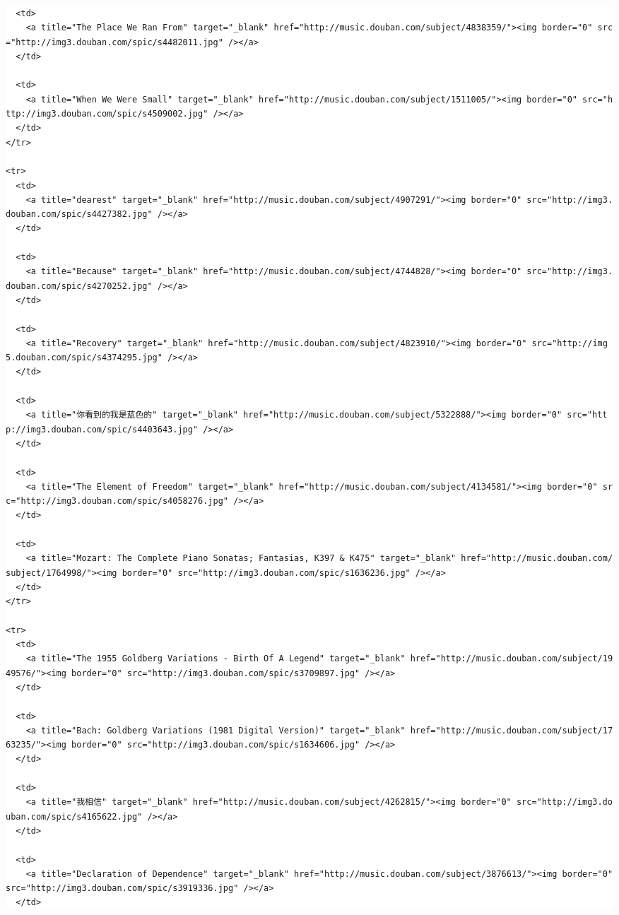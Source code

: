       <td>
        <a title="The Place We Ran From" target="_blank" href="http://music.douban.com/subject/4838359/"><img border="0" src="http://img3.douban.com/spic/s4482011.jpg" /></a>
      </td>
      
      <td>
        <a title="When We Were Small" target="_blank" href="http://music.douban.com/subject/1511005/"><img border="0" src="http://img3.douban.com/spic/s4509002.jpg" /></a>
      </td>
    </tr>
    
    <tr>
      <td>
        <a title="dearest" target="_blank" href="http://music.douban.com/subject/4907291/"><img border="0" src="http://img3.douban.com/spic/s4427382.jpg" /></a>
      </td>
      
      <td>
        <a title="Because" target="_blank" href="http://music.douban.com/subject/4744828/"><img border="0" src="http://img3.douban.com/spic/s4270252.jpg" /></a>
      </td>
      
      <td>
        <a title="Recovery" target="_blank" href="http://music.douban.com/subject/4823910/"><img border="0" src="http://img5.douban.com/spic/s4374295.jpg" /></a>
      </td>
      
      <td>
        <a title="你看到的我是蓝色的" target="_blank" href="http://music.douban.com/subject/5322888/"><img border="0" src="http://img3.douban.com/spic/s4403643.jpg" /></a>
      </td>
      
      <td>
        <a title="The Element of Freedom" target="_blank" href="http://music.douban.com/subject/4134581/"><img border="0" src="http://img3.douban.com/spic/s4058276.jpg" /></a>
      </td>
      
      <td>
        <a title="Mozart: The Complete Piano Sonatas; Fantasias, K397 & K475" target="_blank" href="http://music.douban.com/subject/1764998/"><img border="0" src="http://img3.douban.com/spic/s1636236.jpg" /></a>
      </td>
    </tr>
    
    <tr>
      <td>
        <a title="The 1955 Goldberg Variations - Birth Of A Legend" target="_blank" href="http://music.douban.com/subject/1949576/"><img border="0" src="http://img3.douban.com/spic/s3709897.jpg" /></a>
      </td>
      
      <td>
        <a title="Bach: Goldberg Variations (1981 Digital Version)" target="_blank" href="http://music.douban.com/subject/1763235/"><img border="0" src="http://img3.douban.com/spic/s1634606.jpg" /></a>
      </td>
      
      <td>
        <a title="我相信" target="_blank" href="http://music.douban.com/subject/4262815/"><img border="0" src="http://img3.douban.com/spic/s4165622.jpg" /></a>
      </td>
      
      <td>
        <a title="Declaration of Dependence" target="_blank" href="http://music.douban.com/subject/3876613/"><img border="0" src="http://img3.douban.com/spic/s3919336.jpg" /></a>
      </td>
      
